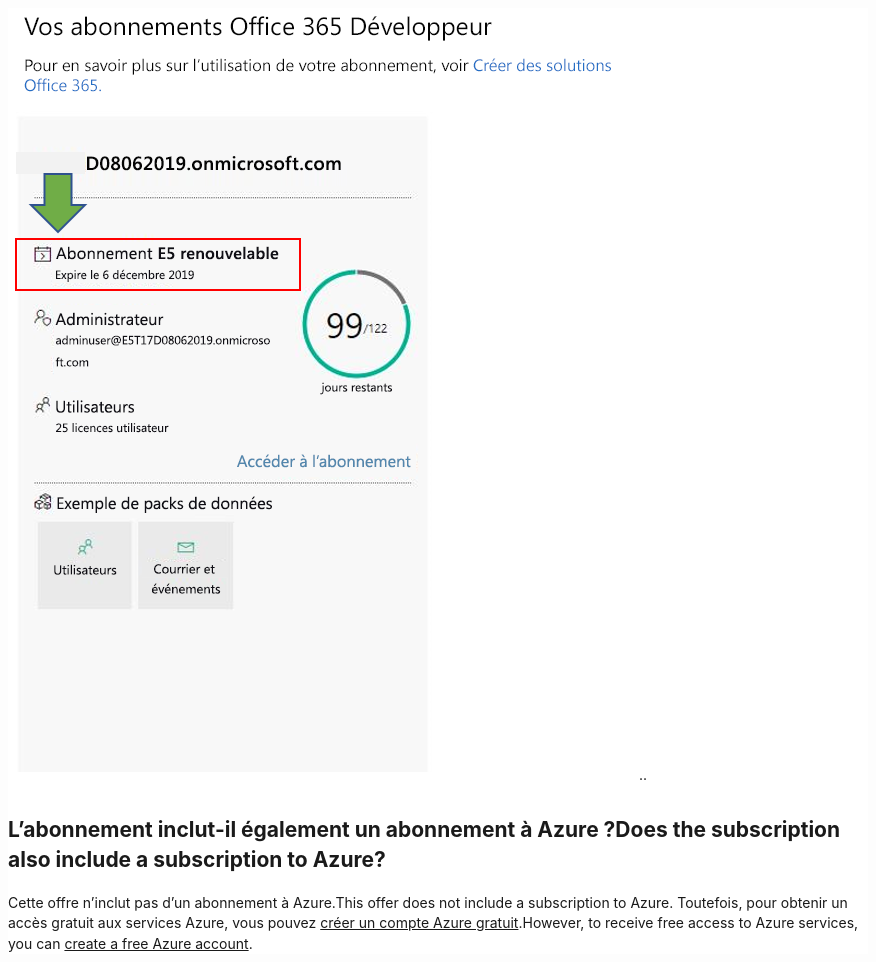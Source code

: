![Capture d’écran d’une vignette d’abonnement avec E5 en surbrillance](images/subscription-tile-e5.png)<span data-ttu-id="b8a11-201">.</span><span class="sxs-lookup"><span data-stu-id="b8a11-201">.</span></span>

## <a name="does-the-subscription-also-include-a-subscription-to-azure"></a><span data-ttu-id="b8a11-202">L’abonnement inclut-il également un abonnement à Azure ?</span><span class="sxs-lookup"><span data-stu-id="b8a11-202">Does the subscription also include a subscription to Azure?</span></span>

<span data-ttu-id="b8a11-203">Cette offre n’inclut pas d’un abonnement à Azure.</span><span class="sxs-lookup"><span data-stu-id="b8a11-203">This offer does not include a subscription to Azure.</span></span> <span data-ttu-id="b8a11-204">Toutefois, pour obtenir un accès gratuit aux services Azure, vous pouvez [créer un compte Azure gratuit](https://azure.microsoft.com/free/).</span><span class="sxs-lookup"><span data-stu-id="b8a11-204">However, to receive free access to Azure services, you can [create a free Azure account](https://azure.microsoft.com/free/).</span></span> 
